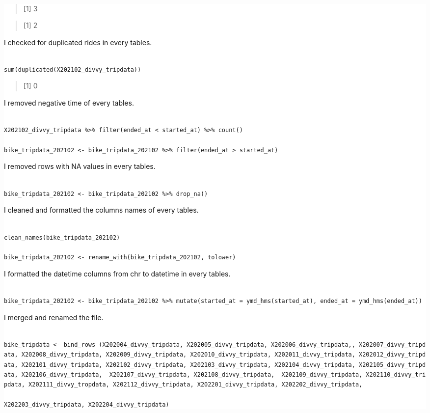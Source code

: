 > [1] 3

> [1] 2

I checked for duplicated rides in every tables. 

```{r}

sum(duplicated(X202102_divvy_tripdata))

```

> [1] 0

I removed negative time of every tables. 

```{r}

X202102_divvy_tripdata %>% filter(ended_at < started_at) %>% count()

bike_tripdata_202102 <- bike_tripdata_202102 %>% filter(ended_at > started_at)

```

I removed rows with NA values in every tables. 

```{r}

bike_tripdata_202102 <- bike_tripdata_202102 %>% drop_na()

```

I cleaned and formatted the columns names of every tables. 

```{r}

clean_names(bike_tripdata_202102)

bike_tripdata_202102 <- rename_with(bike_tripdata_202102, tolower)

```

I formatted the datetime columns from chr to datetime in every tables. 

```{r}

bike_tripdata_202102 <- bike_tripdata_202102 %>% mutate(started_at = ymd_hms(started_at), ended_at = ymd_hms(ended_at))

```

I merged and renamed the file. 

```{r}

bike_tripdata <- bind_rows (X202004_divvy_tripdata, X202005_divvy_tripdata, X202006_divvy_tripdata,, X202007_divvy_tripdata, X202008_divvy_tripdata, X202009_divvy_tripdata, X202010_divvy_tripdata, X202011_divvy_tripdata, X202012_divvy_tripdata, X202101_divvy_tripdata, X202102_divvy_tripdata, X202103_divvy_tripdata, X202104_divvy_tripdata, X202105_divvy_tripdata, X202106_divvy_tripdata,  X202107_divvy_tripdata, X202108_divvy_tripdata,  X202109_divvy_tripdata, X202110_divvy_tripdata, X202111_divvy_tropdata, X202112_divvy_tripdata, X202201_divvy_tripdata, X202202_divvy_tripdata, 

X202203_divvy_tripdata, X202204_divvy_tripdata)

```

